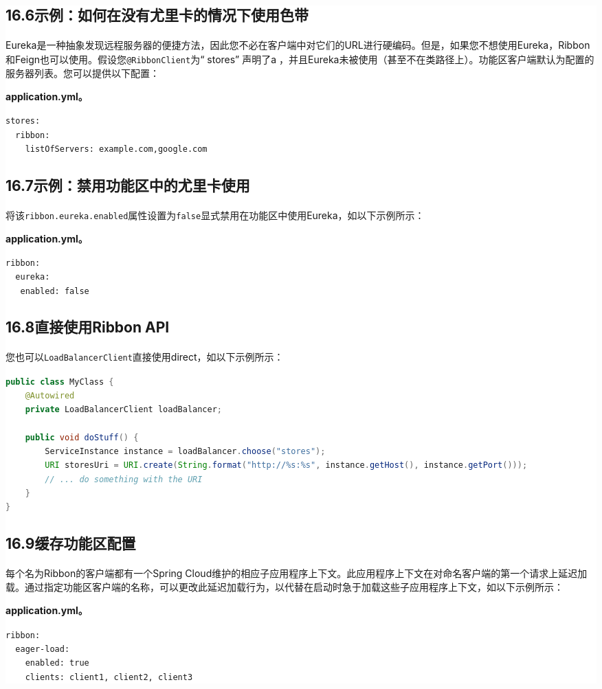 ## 16.6示例：如何在没有尤里卡的情况下使用色带

Eureka是一种抽象发现远程服务器的便捷方法，因此您不必在客户端中对它们的URL进行硬编码。但是，如果您不想使用Eureka，Ribbon和Feign也可以使用。假设您`@RibbonClient`为“ stores” 声明了a ，并且Eureka未被使用（甚至不在类路径上）。功能区客户端默认为配置的服务器列表。您可以提供以下配置：

**application.yml。** 

```properties
stores:
  ribbon:
    listOfServers: example.com,google.com
```



## 16.7示例：禁用功能区中的尤里卡使用

将该`ribbon.eureka.enabled`属性设置为`false`显式禁用在功能区中使用Eureka，如以下示例所示：

**application.yml。** 

```properties
ribbon:
  eureka:
   enabled: false
```



## 16.8直接使用Ribbon API

您也可以`LoadBalancerClient`直接使用direct，如以下示例所示：

```java
public class MyClass {
    @Autowired
    private LoadBalancerClient loadBalancer;

    public void doStuff() {
        ServiceInstance instance = loadBalancer.choose("stores");
        URI storesUri = URI.create(String.format("http://%s:%s", instance.getHost(), instance.getPort()));
        // ... do something with the URI
    }
}
```

## 16.9缓存功能区配置

每个名为Ribbon的客户端都有一个Spring Cloud维护的相应子应用程序上下文。此应用程序上下文在对命名客户端的第一个请求上延迟加载。通过指定功能区客户端的名称，可以更改此延迟加载行为，以代替在启动时急于加载这些子应用程序上下文，如以下示例所示：

**application.yml。** 

```properties
ribbon:
  eager-load:
    enabled: true
    clients: client1, client2, client3
```

